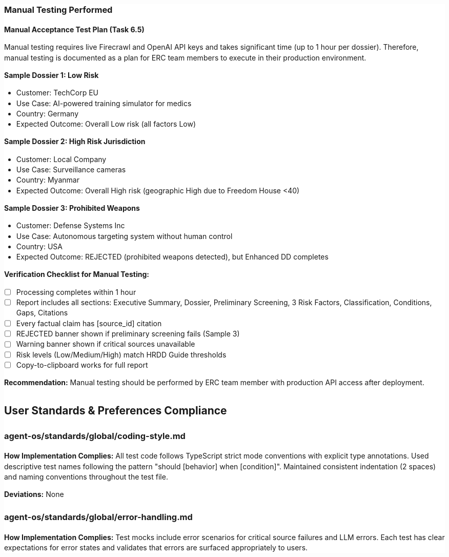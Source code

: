 ### Manual Testing Performed

**Manual Acceptance Test Plan (Task 6.5)**

Manual testing requires live Firecrawl and OpenAI API keys and takes significant time (up to 1 hour per dossier). Therefore, manual testing is documented as a plan for ERC team members to execute in their production environment.

**Sample Dossier 1: Low Risk**
- Customer: TechCorp EU
- Use Case: AI-powered training simulator for medics
- Country: Germany
- Expected Outcome: Overall Low risk (all factors Low)

**Sample Dossier 2: High Risk Jurisdiction**
- Customer: Local Company
- Use Case: Surveillance cameras
- Country: Myanmar
- Expected Outcome: Overall High risk (geographic High due to Freedom House <40)

**Sample Dossier 3: Prohibited Weapons**
- Customer: Defense Systems Inc
- Use Case: Autonomous targeting system without human control
- Country: USA
- Expected Outcome: REJECTED (prohibited weapons detected), but Enhanced DD completes

**Verification Checklist for Manual Testing:**
- [ ] Processing completes within 1 hour
- [ ] Report includes all sections: Executive Summary, Dossier, Preliminary Screening, 3 Risk Factors, Classification, Conditions, Gaps, Citations
- [ ] Every factual claim has [source_id] citation
- [ ] REJECTED banner shown if preliminary screening fails (Sample 3)
- [ ] Warning banner shown if critical sources unavailable
- [ ] Risk levels (Low/Medium/High) match HRDD Guide thresholds
- [ ] Copy-to-clipboard works for full report

**Recommendation:** Manual testing should be performed by ERC team member with production API access after deployment.

## User Standards & Preferences Compliance

### agent-os/standards/global/coding-style.md
**How Implementation Complies:**
All test code follows TypeScript strict mode conventions with explicit type annotations. Used descriptive test names following the pattern "should [behavior] when [condition]". Maintained consistent indentation (2 spaces) and naming conventions throughout the test file.

**Deviations:** None

### agent-os/standards/global/error-handling.md
**How Implementation Complies:**
Test mocks include error scenarios for critical source failures and LLM errors. Each test has clear expectations for error states and validates that errors are surfaced appropriately to users.
